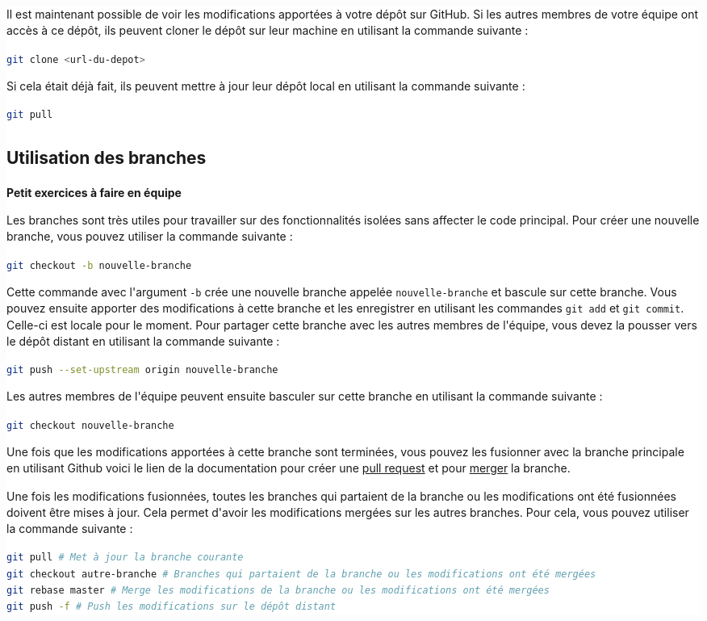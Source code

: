 Il est maintenant possible de voir les modifications apportées à votre dépôt sur GitHub. Si les autres membres de votre équipe ont accès à ce dépôt, ils peuvent cloner le dépôt sur leur machine en utilisant la commande suivante :

```bash
git clone <url-du-depot>
```

Si cela était déjà fait, ils peuvent mettre à jour leur dépôt local en utilisant la commande suivante :

```bash
git pull
```

## Utilisation des branches

**Petit exercices à faire en équipe**

Les branches sont très utiles pour travailler sur des fonctionnalités isolées sans affecter le code principal. Pour créer une nouvelle branche, vous pouvez utiliser la commande suivante :

```bash
git checkout -b nouvelle-branche
```

Cette commande avec l'argument `-b` crée une nouvelle branche appelée `nouvelle-branche` et bascule sur cette branche. Vous pouvez ensuite apporter des modifications à cette branche et les enregistrer en utilisant les commandes `git add` et `git commit`. Celle-ci est locale pour le moment. Pour partager cette branche avec les autres membres de l'équipe, vous devez la pousser vers le dépôt distant en utilisant la commande suivante :

```bash
git push --set-upstream origin nouvelle-branche
```

Les autres membres de l'équipe peuvent ensuite basculer sur cette branche en utilisant la commande suivante :

```bash
git checkout nouvelle-branche
```

Une fois que les modifications apportées à cette branche sont terminées, vous pouvez les fusionner avec la branche principale en utilisant Github voici le lien de la documentation pour créer une [pull request](https://docs.github.com/en/pull-requests/collaborating-with-pull-requests/proposing-changes-to-your-work-with-pull-requests/creating-a-pull-request) et pour [merger](https://docs.github.com/en/pull-requests/collaborating-with-pull-requests/incorporating-changes-from-a-pull-request/merging-a-pull-request-with-a-merge-queue) la branche.

Une fois les modifications fusionnées, toutes les branches qui partaient de la branche ou les modifications ont été fusionnées doivent être mises à jour. Cela permet d'avoir les modifications mergées sur les autres branches. Pour cela, vous pouvez utiliser la commande suivante :

```bash
git pull # Met à jour la branche courante
git checkout autre-branche # Branches qui partaient de la branche ou les modifications ont été mergées
git rebase master # Merge les modifications de la branche ou les modifications ont été mergées
git push -f # Push les modifications sur le dépôt distant
```
